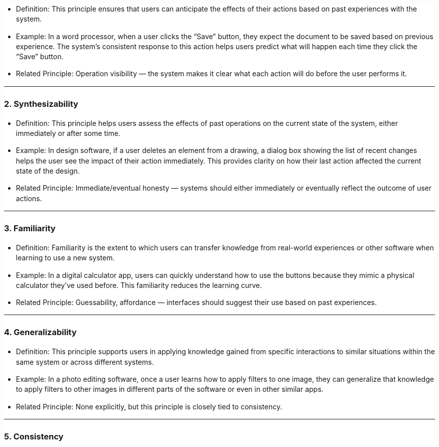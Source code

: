 - Definition: This principle ensures that users can anticipate the effects of their actions based on past experiences with the system.

- Example: In a word processor, when a user clicks the “Save” button, they expect the document to be saved based on previous experience. The system’s consistent response to this action helps users predict what will happen each time they click the “Save” button.

- Related Principle: Operation visibility — the system makes it clear what each action will do before the user performs it.


---

### 2. Synthesizability

- Definition: This principle helps users assess the effects of past operations on the current state of the system, either immediately or after some time.

- Example: In design software, if a user deletes an element from a drawing, a dialog box showing the list of recent changes helps the user see the impact of their action immediately. This provides clarity on how their last action affected the current state of the design.

- Related Principle: Immediate/eventual honesty — systems should either immediately or eventually reflect the outcome of user actions.


---

### 3. Familiarity

- Definition: Familiarity is the extent to which users can transfer knowledge from real-world experiences or other software when learning to use a new system.

- Example: In a digital calculator app, users can quickly understand how to use the buttons because they mimic a physical calculator they’ve used before. This familiarity reduces the learning curve.

- Related Principle: Guessability, affordance — interfaces should suggest their use based on past experiences.


---

### 4. Generalizability

- Definition: This principle supports users in applying knowledge gained from specific interactions to similar situations within the same system or across different systems.

- Example: In a photo editing software, once a user learns how to apply filters to one image, they can generalize that knowledge to apply filters to other images in different parts of the software or even in other similar apps.

- Related Principle: None explicitly, but this principle is closely tied to consistency.


---

### 5. Consistency
